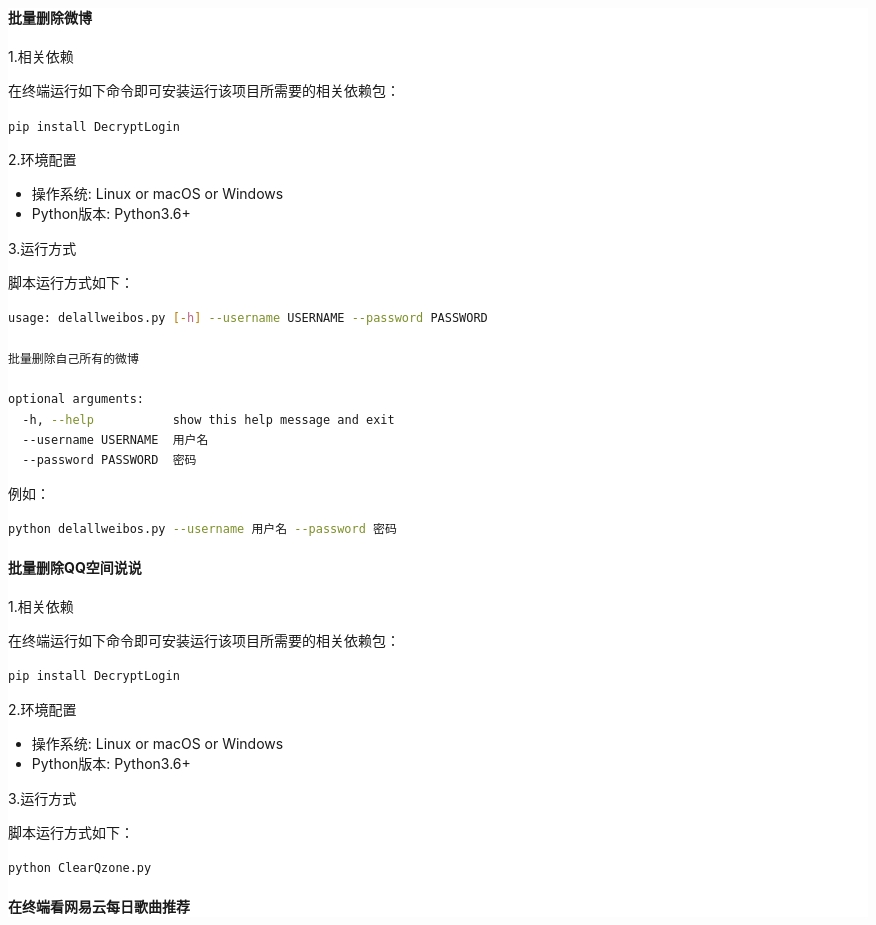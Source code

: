 #### 批量删除微博

1.相关依赖

在终端运行如下命令即可安装运行该项目所需要的相关依赖包：

```sh
pip install DecryptLogin
```

2.环境配置

- 操作系统: Linux or macOS or Windows
- Python版本: Python3.6+

3.运行方式

脚本运行方式如下：

```sh
usage: delallweibos.py [-h] --username USERNAME --password PASSWORD

批量删除自己所有的微博

optional arguments:
  -h, --help           show this help message and exit
  --username USERNAME  用户名
  --password PASSWORD  密码
```

例如：

```sh
python delallweibos.py --username 用户名 --password 密码
```

#### 批量删除QQ空间说说

1.相关依赖

在终端运行如下命令即可安装运行该项目所需要的相关依赖包：

```sh
pip install DecryptLogin
```

2.环境配置

- 操作系统: Linux or macOS or Windows
- Python版本: Python3.6+

3.运行方式

脚本运行方式如下：

```sh
python ClearQzone.py
```

#### 在终端看网易云每日歌曲推荐
